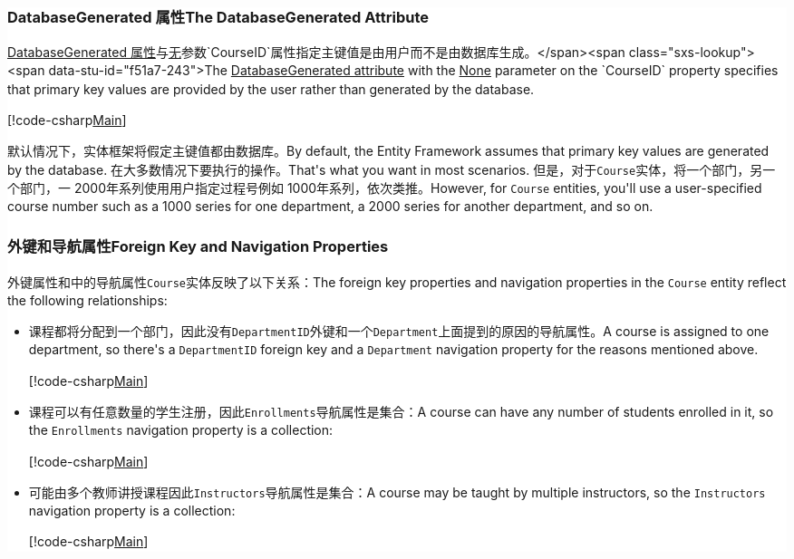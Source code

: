 ### <a name="the-databasegenerated-attribute"></a><span data-ttu-id="f51a7-242">DatabaseGenerated 属性</span><span class="sxs-lookup"><span data-stu-id="f51a7-242">The DatabaseGenerated Attribute</span></span>

<span data-ttu-id="f51a7-243">[DatabaseGenerated 属性](https://msdn.microsoft.com/library/system.componentmodel.dataannotations.schema.databasegeneratedattribute.aspx)与[无](https://msdn.microsoft.com/library/system.componentmodel.dataannotations.schema.databasegeneratedoption(v=vs.110).aspx)参数`CourseID`属性指定主键值是由用户而不是由数据库生成。</span><span class="sxs-lookup"><span data-stu-id="f51a7-243">The [DatabaseGenerated attribute](https://msdn.microsoft.com/library/system.componentmodel.dataannotations.schema.databasegeneratedattribute.aspx) with the [None](https://msdn.microsoft.com/library/system.componentmodel.dataannotations.schema.databasegeneratedoption(v=vs.110).aspx) parameter on the `CourseID` property specifies that primary key values are provided by the user rather than generated by the database.</span></span>

[!code-csharp[Main](creating-a-more-complex-data-model-for-an-asp-net-mvc-application/samples/sample16.cs)]

<span data-ttu-id="f51a7-244">默认情况下，实体框架将假定主键值都由数据库。</span><span class="sxs-lookup"><span data-stu-id="f51a7-244">By default, the Entity Framework assumes that primary key values are generated by the database.</span></span> <span data-ttu-id="f51a7-245">在大多数情况下要执行的操作。</span><span class="sxs-lookup"><span data-stu-id="f51a7-245">That's what you want in most scenarios.</span></span> <span data-ttu-id="f51a7-246">但是，对于`Course`实体，将一个部门，另一个部门，一 2000年系列使用用户指定过程号例如 1000年系列，依次类推。</span><span class="sxs-lookup"><span data-stu-id="f51a7-246">However, for `Course` entities, you'll use a user-specified course number such as a 1000 series for one department, a 2000 series for another department, and so on.</span></span>

### <a name="foreign-key-and-navigation-properties"></a><span data-ttu-id="f51a7-247">外键和导航属性</span><span class="sxs-lookup"><span data-stu-id="f51a7-247">Foreign Key and Navigation Properties</span></span>

<span data-ttu-id="f51a7-248">外键属性和中的导航属性`Course`实体反映了以下关系：</span><span class="sxs-lookup"><span data-stu-id="f51a7-248">The foreign key properties and navigation properties in the `Course` entity reflect the following relationships:</span></span>

- <span data-ttu-id="f51a7-249">课程都将分配到一个部门，因此没有`DepartmentID`外键和一个`Department`上面提到的原因的导航属性。</span><span class="sxs-lookup"><span data-stu-id="f51a7-249">A course is assigned to one department, so there's a `DepartmentID` foreign key and a `Department` navigation property for the reasons mentioned above.</span></span> 

    [!code-csharp[Main](creating-a-more-complex-data-model-for-an-asp-net-mvc-application/samples/sample17.cs)]
- <span data-ttu-id="f51a7-250">课程可以有任意数量的学生注册，因此`Enrollments`导航属性是集合：</span><span class="sxs-lookup"><span data-stu-id="f51a7-250">A course can have any number of students enrolled in it, so the `Enrollments` navigation property is a collection:</span></span> 

    [!code-csharp[Main](creating-a-more-complex-data-model-for-an-asp-net-mvc-application/samples/sample18.cs)]
- <span data-ttu-id="f51a7-251">可能由多个教师讲授课程因此`Instructors`导航属性是集合：</span><span class="sxs-lookup"><span data-stu-id="f51a7-251">A course may be taught by multiple instructors, so the `Instructors` navigation property is a collection:</span></span> 

    [!code-csharp[Main](creating-a-more-complex-data-model-for-an-asp-net-mvc-application/samples/sample19.cs)]
